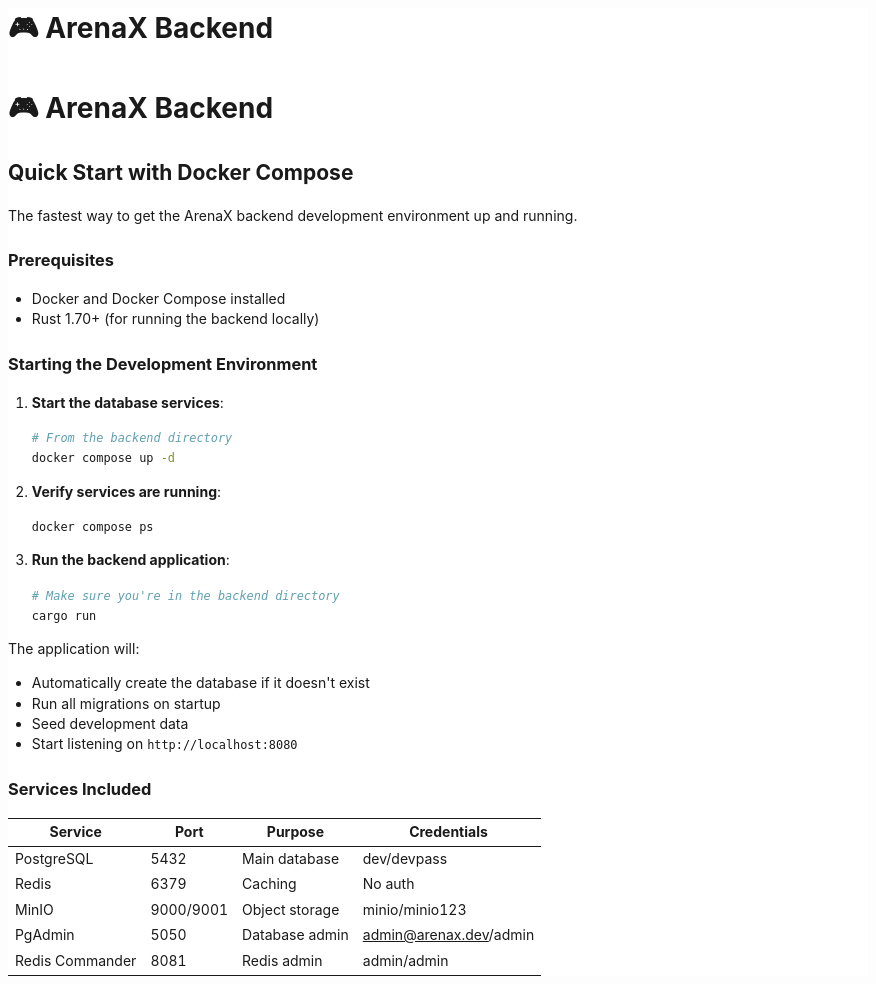 # 🎮 ArenaX Backend

# 🎮 ArenaX Backend

## Quick Start with Docker Compose

The fastest way to get the ArenaX backend development environment up and running.

### Prerequisites

- Docker and Docker Compose installed
- Rust 1.70+ (for running the backend locally)

### Starting the Development Environment

1. **Start the database services**:
   ```bash
   # From the backend directory
   docker compose up -d
   ```

2. **Verify services are running**:
   ```bash
   docker compose ps
   ```

3. **Run the backend application**:
   ```bash
   # Make sure you're in the backend directory
   cargo run
   ```

The application will:
- Automatically create the database if it doesn't exist
- Run all migrations on startup
- Seed development data
- Start listening on `http://localhost:8080`

### Services Included

| Service | Port | Purpose | Credentials |
|---------|------|---------|-------------|
| PostgreSQL | 5432 | Main database | dev/devpass |
| Redis | 6379 | Caching | No auth |
| MinIO | 9000/9001 | Object storage | minio/minio123 |
| PgAdmin | 5050 | Database admin | admin@arenax.dev/admin |
| Redis Commander | 8081 | Redis admin | admin/admin |
